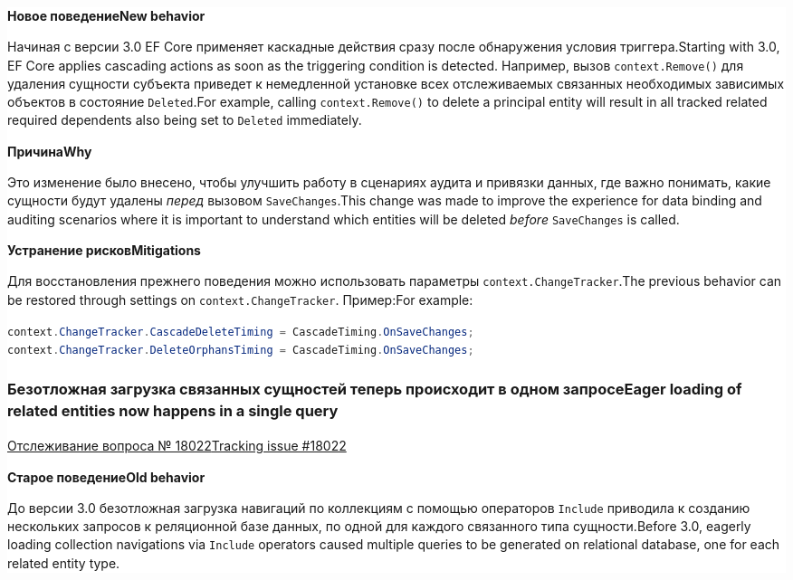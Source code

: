 <span data-ttu-id="de1b5-367">**Новое поведение**</span><span class="sxs-lookup"><span data-stu-id="de1b5-367">**New behavior**</span></span>

<span data-ttu-id="de1b5-368">Начиная с версии 3.0 EF Core применяет каскадные действия сразу после обнаружения условия триггера.</span><span class="sxs-lookup"><span data-stu-id="de1b5-368">Starting with 3.0, EF Core applies cascading actions as soon as the triggering condition is detected.</span></span>
<span data-ttu-id="de1b5-369">Например, вызов `context.Remove()` для удаления сущности субъекта приведет к немедленной установке всех отслеживаемых связанных необходимых зависимых объектов в состояние `Deleted`.</span><span class="sxs-lookup"><span data-stu-id="de1b5-369">For example, calling `context.Remove()` to delete a principal entity will result in all tracked related required dependents also being set to `Deleted` immediately.</span></span>

<span data-ttu-id="de1b5-370">**Причина**</span><span class="sxs-lookup"><span data-stu-id="de1b5-370">**Why**</span></span>

<span data-ttu-id="de1b5-371">Это изменение было внесено, чтобы улучшить работу в сценариях аудита и привязки данных, где важно понимать, какие сущности будут удалены _перед_ вызовом `SaveChanges`.</span><span class="sxs-lookup"><span data-stu-id="de1b5-371">This change was made to improve the experience for data binding and auditing scenarios where it is important to understand which entities will be deleted _before_ `SaveChanges` is called.</span></span>

<span data-ttu-id="de1b5-372">**Устранение рисков**</span><span class="sxs-lookup"><span data-stu-id="de1b5-372">**Mitigations**</span></span>

<span data-ttu-id="de1b5-373">Для восстановления прежнего поведения можно использовать параметры `context.ChangeTracker`.</span><span class="sxs-lookup"><span data-stu-id="de1b5-373">The previous behavior can be restored through settings on `context.ChangeTracker`.</span></span>
<span data-ttu-id="de1b5-374">Пример:</span><span class="sxs-lookup"><span data-stu-id="de1b5-374">For example:</span></span>

```csharp
context.ChangeTracker.CascadeDeleteTiming = CascadeTiming.OnSaveChanges;
context.ChangeTracker.DeleteOrphansTiming = CascadeTiming.OnSaveChanges;
```
<a name="eager-loading-single-query"></a>
### <a name="eager-loading-of-related-entities-now-happens-in-a-single-query"></a><span data-ttu-id="de1b5-375">Безотложная загрузка связанных сущностей теперь происходит в одном запросе</span><span class="sxs-lookup"><span data-stu-id="de1b5-375">Eager loading of related entities now happens in a single query</span></span>

[<span data-ttu-id="de1b5-376">Отслеживание вопроса № 18022</span><span class="sxs-lookup"><span data-stu-id="de1b5-376">Tracking issue #18022</span></span>](https://github.com/aspnet/EntityFrameworkCore/issues/18022)

<span data-ttu-id="de1b5-377">**Старое поведение**</span><span class="sxs-lookup"><span data-stu-id="de1b5-377">**Old behavior**</span></span>

<span data-ttu-id="de1b5-378">До версии 3.0 безотложная загрузка навигаций по коллекциям с помощью операторов `Include` приводила к созданию нескольких запросов к реляционной базе данных, по одной для каждого связанного типа сущности.</span><span class="sxs-lookup"><span data-stu-id="de1b5-378">Before 3.0, eagerly loading collection navigations via `Include` operators caused multiple queries to be generated on relational database, one for each related entity type.</span></span>
